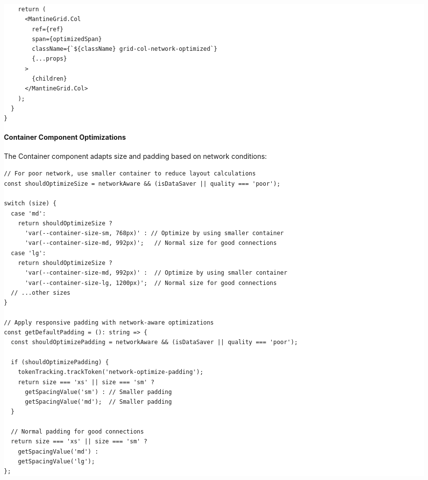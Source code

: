 ```tsx
    return (
      <MantineGrid.Col
        ref={ref}
        span={optimizedSpan}
        className={`${className} grid-col-network-optimized`}
        {...props}
      >
        {children}
      </MantineGrid.Col>
    );
  }
}
```

#### Container Component Optimizations

The Container component adapts size and padding based on network conditions:

```tsx
// For poor network, use smaller container to reduce layout calculations
const shouldOptimizeSize = networkAware && (isDataSaver || quality === 'poor');

switch (size) {
  case 'md': 
    return shouldOptimizeSize ? 
      'var(--container-size-sm, 768px)' : // Optimize by using smaller container
      'var(--container-size-md, 992px)';   // Normal size for good connections
  case 'lg': 
    return shouldOptimizeSize ? 
      'var(--container-size-md, 992px)' :  // Optimize by using smaller container
      'var(--container-size-lg, 1200px)';  // Normal size for good connections
  // ...other sizes
}

// Apply responsive padding with network-aware optimizations
const getDefaultPadding = (): string => {
  const shouldOptimizePadding = networkAware && (isDataSaver || quality === 'poor');
  
  if (shouldOptimizePadding) {
    tokenTracking.trackToken('network-optimize-padding');
    return size === 'xs' || size === 'sm' ? 
      getSpacingValue('sm') : // Smaller padding
      getSpacingValue('md');  // Smaller padding
  }
  
  // Normal padding for good connections
  return size === 'xs' || size === 'sm' ? 
    getSpacingValue('md') : 
    getSpacingValue('lg');
};
```
